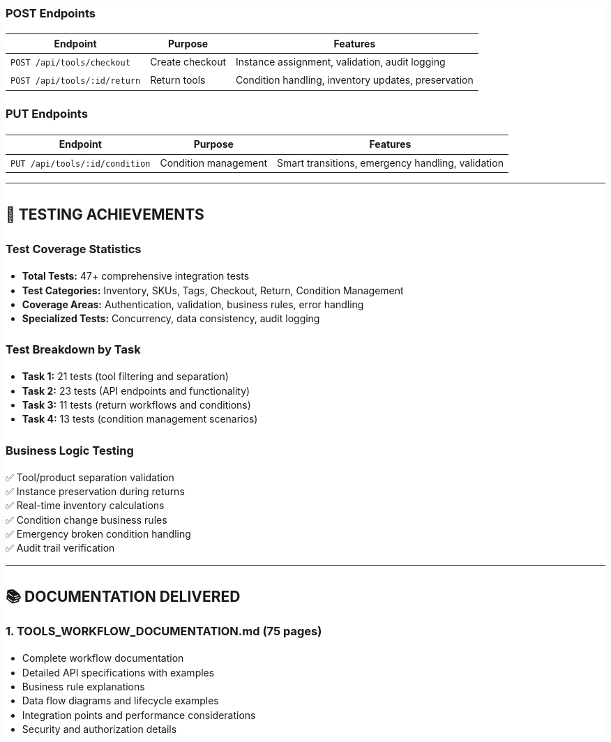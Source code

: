 ### **POST Endpoints**
| Endpoint | Purpose | Features |
|----------|---------|----------|
| `POST /api/tools/checkout` | Create checkout | Instance assignment, validation, audit logging |
| `POST /api/tools/:id/return` | Return tools | Condition handling, inventory updates, preservation |

### **PUT Endpoints**
| Endpoint | Purpose | Features |
|----------|---------|----------|
| `PUT /api/tools/:id/condition` | Condition management | Smart transitions, emergency handling, validation |

---

## 🧪 **TESTING ACHIEVEMENTS**

### **Test Coverage Statistics**
- **Total Tests:** 47+ comprehensive integration tests
- **Test Categories:** Inventory, SKUs, Tags, Checkout, Return, Condition Management
- **Coverage Areas:** Authentication, validation, business rules, error handling
- **Specialized Tests:** Concurrency, data consistency, audit logging

### **Test Breakdown by Task**
- **Task 1:** 21 tests (tool filtering and separation)
- **Task 2:** 23 tests (API endpoints and functionality)
- **Task 3:** 11 tests (return workflows and conditions)
- **Task 4:** 13 tests (condition management scenarios)

### **Business Logic Testing**
✅ Tool/product separation validation  
✅ Instance preservation during returns  
✅ Real-time inventory calculations  
✅ Condition change business rules  
✅ Emergency broken condition handling  
✅ Audit trail verification  

---

## 📚 **DOCUMENTATION DELIVERED**

### **1. TOOLS_WORKFLOW_DOCUMENTATION.md (75 pages)**
- Complete workflow documentation
- Detailed API specifications with examples
- Business rule explanations
- Data flow diagrams and lifecycle examples
- Integration points and performance considerations
- Security and authorization details
